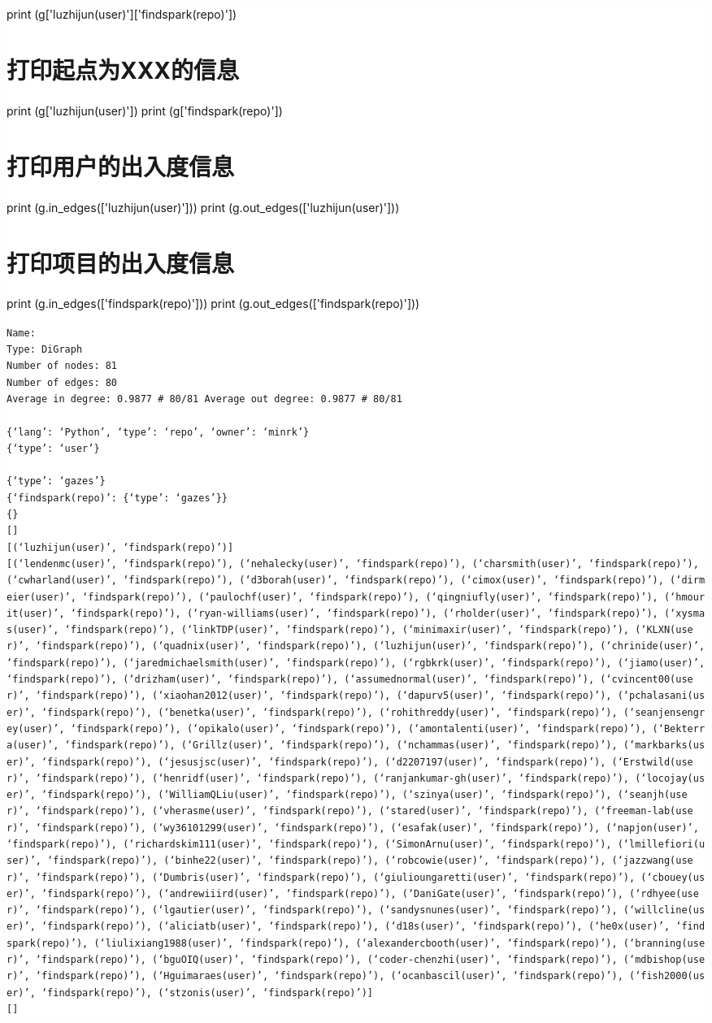 print (g['luzhijun(user)']['findspark(repo)'])
# 打印起点为XXX的信息
print (g['luzhijun(user)'])
print (g['findspark(repo)'])
# 打印用户的出入度信息
print (g.in_edges(['luzhijun(user)']))
print (g.out_edges(['luzhijun(user)']))
# 打印项目的出入度信息
print (g.in_edges(['findspark(repo)']))
print (g.out_edges(['findspark(repo)']))
</pre>

	Name: 
	Type: DiGraph
	Number of nodes: 81
	Number of edges: 80
	Average in degree: 0.9877 # 80/81 Average out degree: 0.9877 # 80/81
	
	{‘lang’: ‘Python’, ‘type’: ‘repo’, ‘owner’: ‘minrk’}
	{‘type’: ‘user’}
	
	{‘type’: ‘gazes’}
	{‘findspark(repo)’: {‘type’: ‘gazes’}}
	{}
	[]
	[(‘luzhijun(user)’, ‘findspark(repo)’)]
	[(‘lendenmc(user)’, ‘findspark(repo)’), (‘nehalecky(user)’, ‘findspark(repo)’), (‘charsmith(user)’, ‘findspark(repo)’), (‘cwharland(user)’, ‘findspark(repo)’), (‘d3borah(user)’, ‘findspark(repo)’), (‘cimox(user)’, ‘findspark(repo)’), (‘dirmeier(user)’, ‘findspark(repo)’), (‘paulochf(user)’, ‘findspark(repo)’), (‘qingniufly(user)’, ‘findspark(repo)’), (‘hmourit(user)’, ‘findspark(repo)’), (‘ryan-williams(user)’, ‘findspark(repo)’), (‘rholder(user)’, ‘findspark(repo)’), (‘xysmas(user)’, ‘findspark(repo)’), (‘linkTDP(user)’, ‘findspark(repo)’), (‘minimaxir(user)’, ‘findspark(repo)’), (‘KLXN(user)’, ‘findspark(repo)’), (‘quadnix(user)’, ‘findspark(repo)’), (‘luzhijun(user)’, ‘findspark(repo)’), (‘chrinide(user)’, ‘findspark(repo)’), (‘jaredmichaelsmith(user)’, ‘findspark(repo)’), (‘rgbkrk(user)’, ‘findspark(repo)’), (‘jiamo(user)’, ‘findspark(repo)’), (‘drizham(user)’, ‘findspark(repo)’), (‘assumednormal(user)’, ‘findspark(repo)’), (‘cvincent00(user)’, ‘findspark(repo)’), (‘xiaohan2012(user)’, ‘findspark(repo)’), (‘dapurv5(user)’, ‘findspark(repo)’), (‘pchalasani(user)’, ‘findspark(repo)’), (‘benetka(user)’, ‘findspark(repo)’), (‘rohithreddy(user)’, ‘findspark(repo)’), (‘seanjensengrey(user)’, ‘findspark(repo)’), (‘opikalo(user)’, ‘findspark(repo)’), (‘amontalenti(user)’, ‘findspark(repo)’), (‘Bekterra(user)’, ‘findspark(repo)’), (‘Grillz(user)’, ‘findspark(repo)’), (‘nchammas(user)’, ‘findspark(repo)’), (‘markbarks(user)’, ‘findspark(repo)’), (‘jesusjsc(user)’, ‘findspark(repo)’), (‘d2207197(user)’, ‘findspark(repo)’), (‘Erstwild(user)’, ‘findspark(repo)’), (‘henridf(user)’, ‘findspark(repo)’), (‘ranjankumar-gh(user)’, ‘findspark(repo)’), (‘locojay(user)’, ‘findspark(repo)’), (‘WilliamQLiu(user)’, ‘findspark(repo)’), (‘szinya(user)’, ‘findspark(repo)’), (‘seanjh(user)’, ‘findspark(repo)’), (‘vherasme(user)’, ‘findspark(repo)’), (‘stared(user)’, ‘findspark(repo)’), (‘freeman-lab(user)’, ‘findspark(repo)’), (‘wy36101299(user)’, ‘findspark(repo)’), (‘esafak(user)’, ‘findspark(repo)’), (‘napjon(user)’, ‘findspark(repo)’), (‘richardskim111(user)’, ‘findspark(repo)’), (‘SimonArnu(user)’, ‘findspark(repo)’), (‘lmillefiori(user)’, ‘findspark(repo)’), (‘binhe22(user)’, ‘findspark(repo)’), (‘robcowie(user)’, ‘findspark(repo)’), (‘jazzwang(user)’, ‘findspark(repo)’), (‘Dumbris(user)’, ‘findspark(repo)’), (‘giulioungaretti(user)’, ‘findspark(repo)’), (‘cbouey(user)’, ‘findspark(repo)’), (‘andrewiiird(user)’, ‘findspark(repo)’), (‘DaniGate(user)’, ‘findspark(repo)’), (‘rdhyee(user)’, ‘findspark(repo)’), (‘lgautier(user)’, ‘findspark(repo)’), (‘sandysnunes(user)’, ‘findspark(repo)’), (‘willcline(user)’, ‘findspark(repo)’), (‘aliciatb(user)’, ‘findspark(repo)’), (‘d18s(user)’, ‘findspark(repo)’), (‘he0x(user)’, ‘findspark(repo)’), (‘liulixiang1988(user)’, ‘findspark(repo)’), (‘alexandercbooth(user)’, ‘findspark(repo)’), (‘branning(user)’, ‘findspark(repo)’), (‘bguOIQ(user)’, ‘findspark(repo)’), (‘coder-chenzhi(user)’, ‘findspark(repo)’), (‘mdbishop(user)’, ‘findspark(repo)’), (‘Hguimaraes(user)’, ‘findspark(repo)’), (‘ocanbascil(user)’, ‘findspark(repo)’), (‘fish2000(user)’, ‘findspark(repo)’), (‘stzonis(user)’, ‘findspark(repo)’)]
	[]
